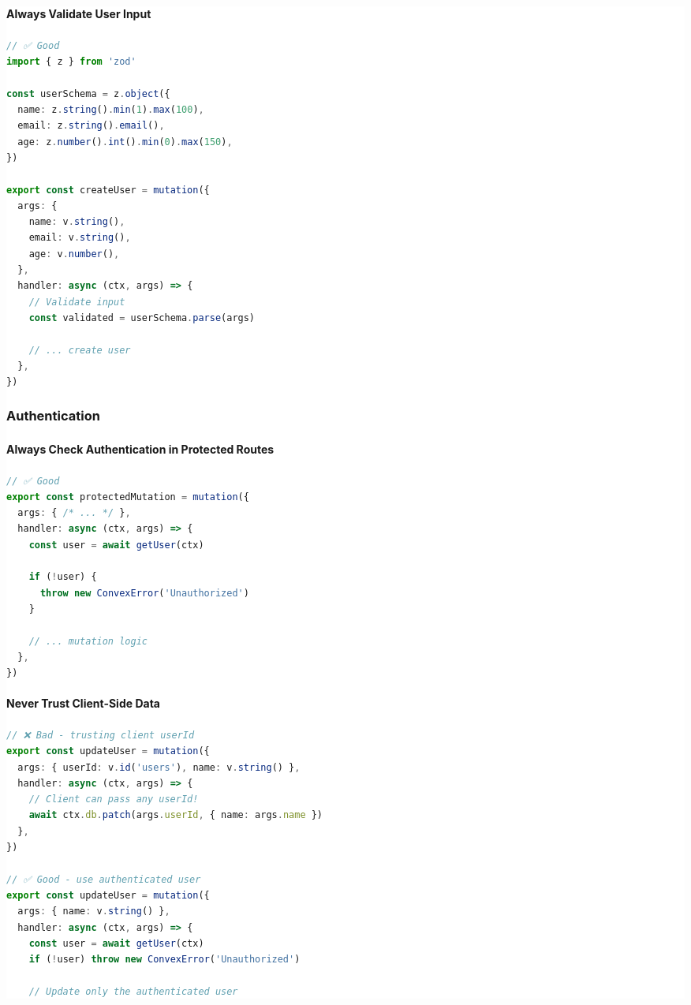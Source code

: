 #### Always Validate User Input
```typescript
// ✅ Good
import { z } from 'zod'

const userSchema = z.object({
  name: z.string().min(1).max(100),
  email: z.string().email(),
  age: z.number().int().min(0).max(150),
})

export const createUser = mutation({
  args: {
    name: v.string(),
    email: v.string(),
    age: v.number(),
  },
  handler: async (ctx, args) => {
    // Validate input
    const validated = userSchema.parse(args)

    // ... create user
  },
})
```

### Authentication

#### Always Check Authentication in Protected Routes
```typescript
// ✅ Good
export const protectedMutation = mutation({
  args: { /* ... */ },
  handler: async (ctx, args) => {
    const user = await getUser(ctx)

    if (!user) {
      throw new ConvexError('Unauthorized')
    }

    // ... mutation logic
  },
})
```

#### Never Trust Client-Side Data
```typescript
// ❌ Bad - trusting client userId
export const updateUser = mutation({
  args: { userId: v.id('users'), name: v.string() },
  handler: async (ctx, args) => {
    // Client can pass any userId!
    await ctx.db.patch(args.userId, { name: args.name })
  },
})

// ✅ Good - use authenticated user
export const updateUser = mutation({
  args: { name: v.string() },
  handler: async (ctx, args) => {
    const user = await getUser(ctx)
    if (!user) throw new ConvexError('Unauthorized')

    // Update only the authenticated user
```